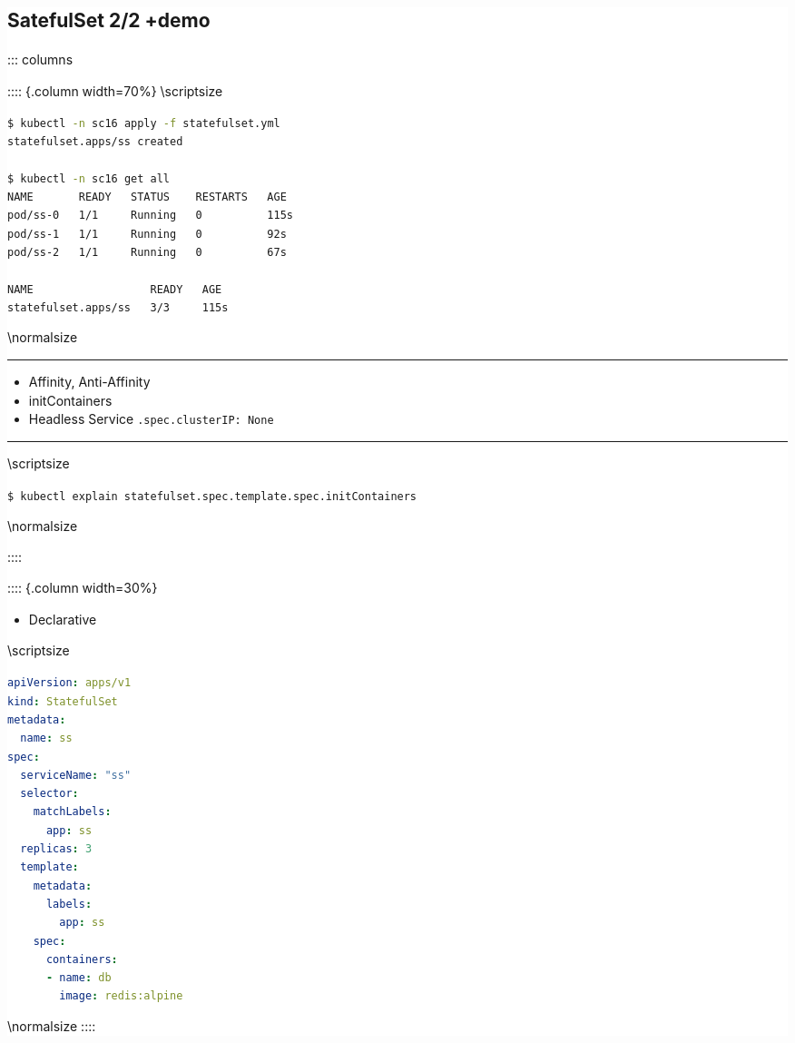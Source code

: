 
## SatefulSet 2/2 +demo

::: columns

:::: {.column width=70%}
\scriptsize
``` bash
$ kubectl -n sc16 apply -f statefulset.yml
statefulset.apps/ss created

$ kubectl -n sc16 get all
NAME       READY   STATUS    RESTARTS   AGE
pod/ss-0   1/1     Running   0          115s
pod/ss-1   1/1     Running   0          92s
pod/ss-2   1/1     Running   0          67s

NAME                  READY   AGE
statefulset.apps/ss   3/3     115s
```
\normalsize

---

- Affinity, Anti-Affinity
- initContainers
- Headless Service `.spec.clusterIP: None`

---

\scriptsize
``` bash
$ kubectl explain statefulset.spec.template.spec.initContainers
```
\normalsize

::::

:::: {.column width=30%}
- Declarative

\scriptsize
``` yaml
apiVersion: apps/v1
kind: StatefulSet
metadata:
  name: ss
spec:
  serviceName: "ss"
  selector:
    matchLabels:
      app: ss
  replicas: 3
  template:
    metadata:
      labels:
        app: ss
    spec:
      containers:
      - name: db
        image: redis:alpine
```
\normalsize
::::
